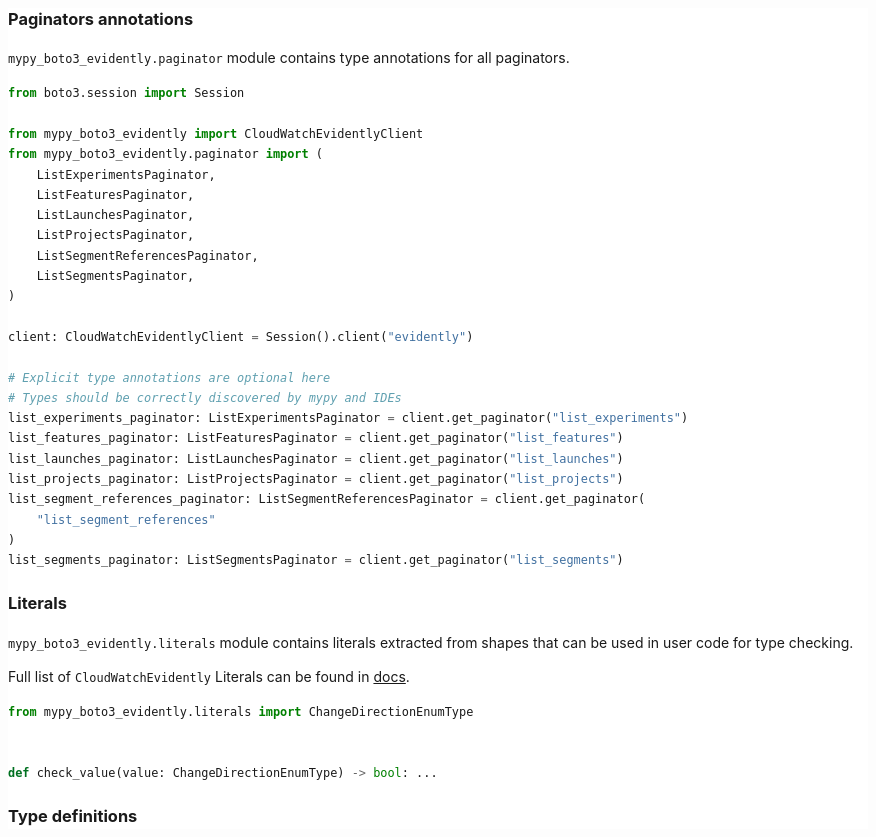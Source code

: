 <a id="paginators-annotations"></a>

### Paginators annotations

`mypy_boto3_evidently.paginator` module contains type annotations for all
paginators.

```python
from boto3.session import Session

from mypy_boto3_evidently import CloudWatchEvidentlyClient
from mypy_boto3_evidently.paginator import (
    ListExperimentsPaginator,
    ListFeaturesPaginator,
    ListLaunchesPaginator,
    ListProjectsPaginator,
    ListSegmentReferencesPaginator,
    ListSegmentsPaginator,
)

client: CloudWatchEvidentlyClient = Session().client("evidently")

# Explicit type annotations are optional here
# Types should be correctly discovered by mypy and IDEs
list_experiments_paginator: ListExperimentsPaginator = client.get_paginator("list_experiments")
list_features_paginator: ListFeaturesPaginator = client.get_paginator("list_features")
list_launches_paginator: ListLaunchesPaginator = client.get_paginator("list_launches")
list_projects_paginator: ListProjectsPaginator = client.get_paginator("list_projects")
list_segment_references_paginator: ListSegmentReferencesPaginator = client.get_paginator(
    "list_segment_references"
)
list_segments_paginator: ListSegmentsPaginator = client.get_paginator("list_segments")
```

<a id="literals"></a>

### Literals

`mypy_boto3_evidently.literals` module contains literals extracted from shapes
that can be used in user code for type checking.

Full list of `CloudWatchEvidently` Literals can be found in
[docs](https://youtype.github.io/boto3_stubs_docs/mypy_boto3_evidently/literals/).

```python
from mypy_boto3_evidently.literals import ChangeDirectionEnumType


def check_value(value: ChangeDirectionEnumType) -> bool: ...
```

<a id="type-definitions"></a>

### Type definitions
